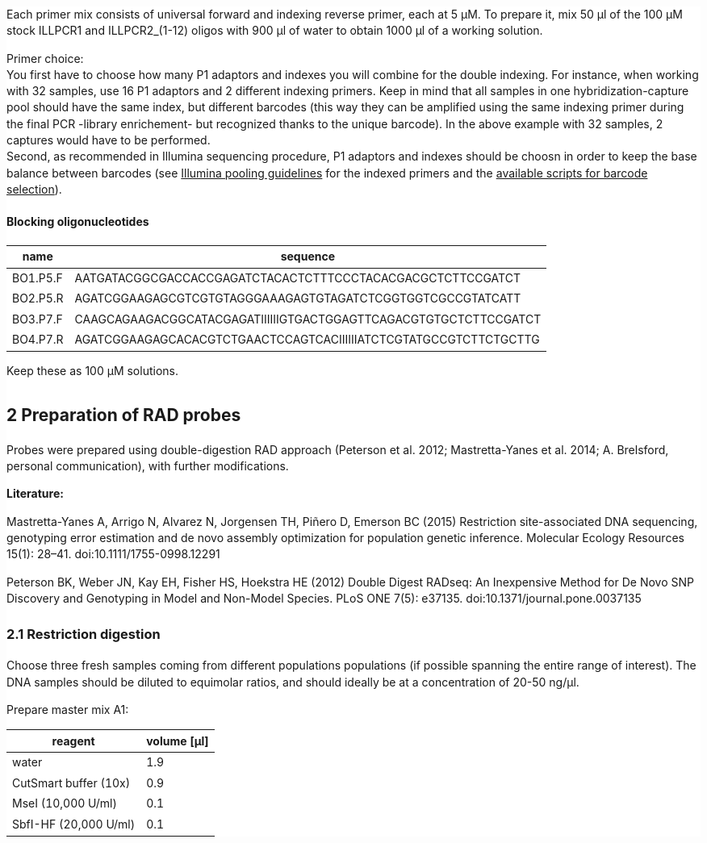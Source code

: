 Each primer mix consists of universal forward and indexing reverse primer, each at 5 μM. To prepare it, mix 50 μl of the 100 μM stock ILLPCR1 and ILLPCR2\_(1-12) oligos with 900 μl of water to obtain 1000 μl of a working solution.
			
Primer choice:		
You first have to choose how many P1 adaptors and indexes you will combine for the double indexing. For instance, when working with 32 samples, use 16 P1 adaptors and 2 different indexing primers. Keep in mind that all samples in one hybridization-capture pool should have the same index, but different barcodes (this way they can be amplified using the same indexing primer during the final PCR -library enrichement- but recognized thanks to the unique barcode). In the above example with 32 samples, 2 captures would have to be performed.		
Second, as recommended in Illumina sequencing procedure, P1 adaptors and indexes should be choosn in order to keep the base balance between barcodes (see [Illumina pooling guidelines](http://support.illumina.com/content/dam/illumina-support/documents/documentation/chemistry_documentation/samplepreps_truseq/truseqsampleprep/truseq-library-prep-pooling-guide-15042173-01.pdf) for the indexed primers and the [available scripts for barcode selection](https://bioinf.eva.mpg.de/multiplex/)).

#### Blocking oligonucleotides

|name       |sequence                                                          |
|-----------|------------------------------------------------------------------|
| BO1.P5.F  | AATGATACGGCGACCACCGAGATCTACACTCTTTCCCTACACGACGCTCTTCCGATCT       |
| BO2.P5.R  | AGATCGGAAGAGCGTCGTGTAGGGAAAGAGTGTAGATCTCGGTGGTCGCCGTATCATT       |
| BO3.P7.F  | CAAGCAGAAGACGGCATACGAGATIIIIIIGTGACTGGAGTTCAGACGTGTGCTCTTCCGATCT |
| BO4.P7.R  | AGATCGGAAGAGCACACGTCTGAACTCCAGTCACIIIIIIATCTCGTATGCCGTCTTCTGCTTG |

Keep these as 100 μM solutions.

## 2 Preparation of RAD probes

Probes were prepared using double-digestion RAD approach (Peterson et al. 2012; Mastretta-Yanes et al. 2014; A. Brelsford, personal communication), with further modifications.

**Literature:**

Mastretta-Yanes A, Arrigo N, Alvarez N, Jorgensen TH, Piñero D, Emerson BC (2015) Restriction site-associated DNA sequencing, genotyping error estimation and de novo assembly optimization for population genetic inference. Molecular Ecology Resources 15(1): 28–41. doi:10.1111/1755-0998.12291

Peterson BK, Weber JN, Kay EH, Fisher HS, Hoekstra HE (2012) Double Digest RADseq: An Inexpensive Method for De Novo SNP Discovery and Genotyping in Model and Non-Model Species. PLoS ONE 7(5): e37135. doi:10.1371/journal.pone.0037135

### 2.1 Restriction digestion

Choose three fresh samples coming from different populations populations (if possible spanning the entire range of interest). The DNA samples should be diluted to equimolar ratios, and should ideally be at a concentration of 20-50 ng/μl.

Prepare master mix A1:

| reagent                                | volume [μl] |
| -------------------------------------- | ----------- |
| water                                  | 1.9         |
| CutSmart buffer (10x)                  | 0.9         |
| MseI (10,000 U/ml)                     | 0.1         |
| SbfI-HF (20,000 U/ml)                  | 0.1         |

